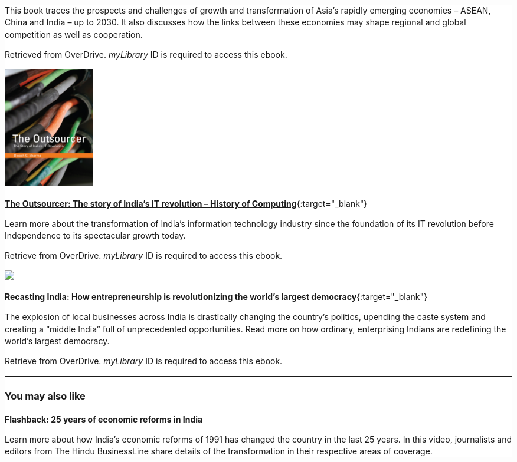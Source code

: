 This book traces the prospects and challenges of growth and transformation of Asia’s rapidly emerging economies – ASEAN, China and India – up to 2030. It also discusses how the links between these economies may shape regional and global competition as well as cooperation.

Retrieved from OverDrive. *myLibrary* ID is required to access this ebook.

<img src="/images/book-covers/The-Outsourcer-The-story-of-India’s-IT-revolution-–-History-of-Computing.png" style="width:150px;" />

[**The Outsourcer: The story of India’s IT revolution – History of Computing**](https://nlb.overdrive.com/media/E87A0D5E-CA8C-476C-9C58-348FB3BE1AF6){:target="_blank"}

Learn more about the transformation of India’s information technology industry since the foundation of its IT revolution before Independence to its spectacular growth today.

Retrieve from OverDrive. *myLibrary* ID is required to access this ebook.

<img src="/images/book-covers/Recasting-India-How-entrepreneurship-is-revolutionizing-the-world’s-largest-democracy.png" style="width:150px;" />

[**Recasting India: How entrepreneurship is revolutionizing the world’s largest democracy**](https://nlb.overdrive.com/media/A67AC4CF-7FCB-425B-8004-4A165B0742F9){:target="_blank"}

The explosion of local businesses across India is drastically changing the country’s politics, upending the caste system and creating a “middle India” full of unprecedented opportunities. Read more on how ordinary, enterprising Indians are redefining the world’s largest democracy.

Retrieve from OverDrive. *myLibrary* ID is required to access this ebook.

---

### **You may also like**

<div class="bp-youtube">
<iframe width="560" height="315" src="https://www.youtube.com/embed/Xe0fjTtYXvk" frameborder="0" allow="accelerometer; autoplay; encrypted-media; gyroscope; picture-in-picture" allowfullscreen></iframe>
</div>

**Flashback: 25 years of economic reforms in India**

Learn more about how India’s economic reforms of 1991 has changed the country in the last 25 years. In this video, journalists and editors from The Hindu BusinessLine share details of the transformation in their respective areas of coverage.
